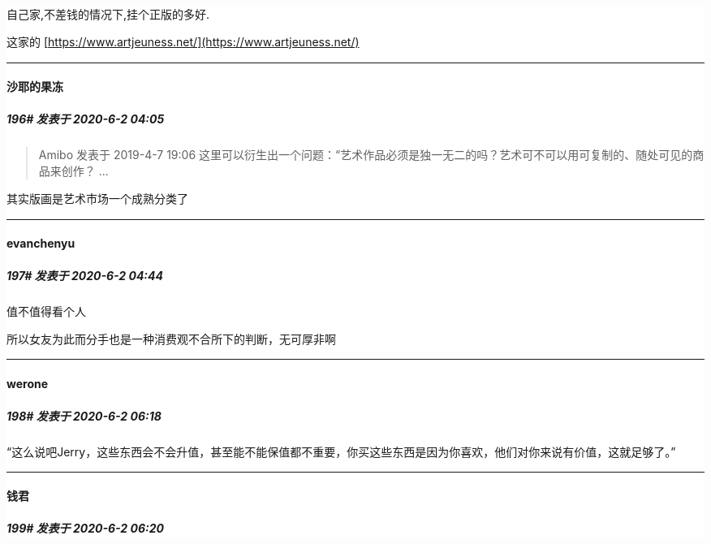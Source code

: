 
自己家,不差钱的情况下,挂个正版的多好.


这家的
[https://www.artjeuness.net/](https://www.artjeuness.net/)







-----

####  沙耶的果冻  
##### 196#       发表于 2020-6-2 04:05



<blockquote>Amibo 发表于 2019-4-7 19:06
这里可以衍生出一个问题：“艺术作品必须是独一无二的吗？艺术可不可以用可复制的、随处可见的商品来创作？ ...</blockquote>
其实版画是艺术市场一个成熟分类了







-----

####  evanchenyu  
##### 197#       发表于 2020-6-2 04:44




值不值得看个人

所以女友为此而分手也是一种消费观不合所下的判断，无可厚非啊







-----

####  werone  
##### 198#       发表于 2020-6-2 06:18




“这么说吧Jerry，这些东西会不会升值，甚至能不能保值都不重要，你买这些东西是因为你喜欢，他们对你来说有价值，这就足够了。”







-----

####  钱君  
##### 199#       发表于 2020-6-2 06:20
